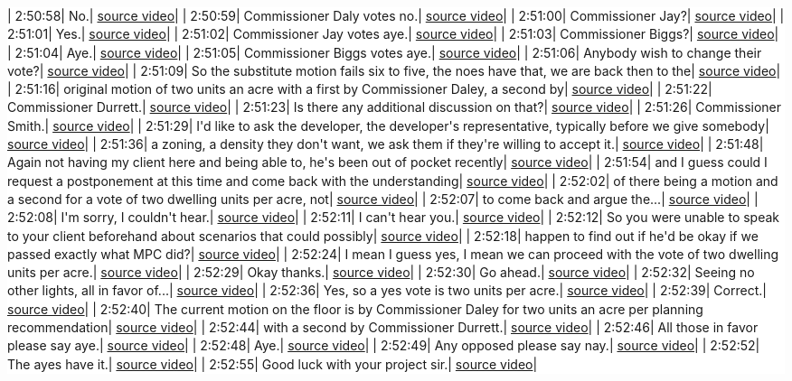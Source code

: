 | 2:50:58| No.| [source video](https://archive.org/details/co-com-r-267-201026?start=10258)|
| 2:50:59| Commissioner Daly votes no.| [source video](https://archive.org/details/co-com-r-267-201026?start=10259)|
| 2:51:00| Commissioner Jay?| [source video](https://archive.org/details/co-com-r-267-201026?start=10260)|
| 2:51:01| Yes.| [source video](https://archive.org/details/co-com-r-267-201026?start=10261)|
| 2:51:02| Commissioner Jay votes aye.| [source video](https://archive.org/details/co-com-r-267-201026?start=10262)|
| 2:51:03| Commissioner Biggs?| [source video](https://archive.org/details/co-com-r-267-201026?start=10263)|
| 2:51:04| Aye.| [source video](https://archive.org/details/co-com-r-267-201026?start=10264)|
| 2:51:05| Commissioner Biggs votes aye.| [source video](https://archive.org/details/co-com-r-267-201026?start=10265)|
| 2:51:06| Anybody wish to change their vote?| [source video](https://archive.org/details/co-com-r-267-201026?start=10266)|
| 2:51:09| So the substitute motion fails six to five, the noes have that, we are back then to the| [source video](https://archive.org/details/co-com-r-267-201026?start=10269)|
| 2:51:16| original motion of two units an acre with a first by Commissioner Daley, a second by| [source video](https://archive.org/details/co-com-r-267-201026?start=10276)|
| 2:51:22| Commissioner Durrett.| [source video](https://archive.org/details/co-com-r-267-201026?start=10282)|
| 2:51:23| Is there any additional discussion on that?| [source video](https://archive.org/details/co-com-r-267-201026?start=10283)|
| 2:51:26| Commissioner Smith.| [source video](https://archive.org/details/co-com-r-267-201026?start=10286)|
| 2:51:29| I'd like to ask the developer, the developer's representative, typically before we give somebody| [source video](https://archive.org/details/co-com-r-267-201026?start=10289)|
| 2:51:36| a zoning, a density they don't want, we ask them if they're willing to accept it.| [source video](https://archive.org/details/co-com-r-267-201026?start=10296)|
| 2:51:48| Again not having my client here and being able to, he's been out of pocket recently| [source video](https://archive.org/details/co-com-r-267-201026?start=10308)|
| 2:51:54| and I guess could I request a postponement at this time and come back with the understanding| [source video](https://archive.org/details/co-com-r-267-201026?start=10314)|
| 2:52:02| of there being a motion and a second for a vote of two dwelling units per acre, not| [source video](https://archive.org/details/co-com-r-267-201026?start=10322)|
| 2:52:07| to come back and argue the...| [source video](https://archive.org/details/co-com-r-267-201026?start=10327)|
| 2:52:08| I'm sorry, I couldn't hear.| [source video](https://archive.org/details/co-com-r-267-201026?start=10328)|
| 2:52:11| I can't hear you.| [source video](https://archive.org/details/co-com-r-267-201026?start=10331)|
| 2:52:12| So you were unable to speak to your client beforehand about scenarios that could possibly| [source video](https://archive.org/details/co-com-r-267-201026?start=10332)|
| 2:52:18| happen to find out if he'd be okay if we passed exactly what MPC did?| [source video](https://archive.org/details/co-com-r-267-201026?start=10338)|
| 2:52:24| I mean I guess yes, I mean we can proceed with the vote of two dwelling units per acre.| [source video](https://archive.org/details/co-com-r-267-201026?start=10344)|
| 2:52:29| Okay thanks.| [source video](https://archive.org/details/co-com-r-267-201026?start=10349)|
| 2:52:30| Go ahead.| [source video](https://archive.org/details/co-com-r-267-201026?start=10350)|
| 2:52:32| Seeing no other lights, all in favor of...| [source video](https://archive.org/details/co-com-r-267-201026?start=10352)|
| 2:52:36| Yes, so a yes vote is two units per acre.| [source video](https://archive.org/details/co-com-r-267-201026?start=10356)|
| 2:52:39| Correct.| [source video](https://archive.org/details/co-com-r-267-201026?start=10359)|
| 2:52:40| The current motion on the floor is by Commissioner Daley for two units an acre per planning recommendation| [source video](https://archive.org/details/co-com-r-267-201026?start=10360)|
| 2:52:44| with a second by Commissioner Durrett.| [source video](https://archive.org/details/co-com-r-267-201026?start=10364)|
| 2:52:46| All those in favor please say aye.| [source video](https://archive.org/details/co-com-r-267-201026?start=10366)|
| 2:52:48| Aye.| [source video](https://archive.org/details/co-com-r-267-201026?start=10368)|
| 2:52:49| Any opposed please say nay.| [source video](https://archive.org/details/co-com-r-267-201026?start=10369)|
| 2:52:52| The ayes have it.| [source video](https://archive.org/details/co-com-r-267-201026?start=10372)|
| 2:52:55| Good luck with your project sir.| [source video](https://archive.org/details/co-com-r-267-201026?start=10375)|